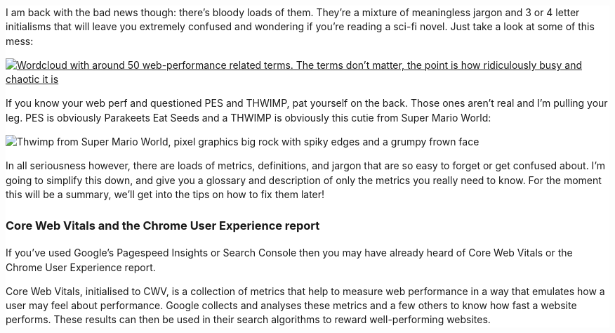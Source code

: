 I am back with the bad news though: there’s bloody loads of them. They’re a mixture of meaningless jargon and 3 or 4 letter initialisms that will leave you extremely confused and wondering if you’re reading a sci-fi novel. Just take a look at some of this mess:

<p>
  <a href="/images/advent2023/web-performance/wordcloud.png">
    <img
      alt="Wordcloud with around 50 web-performance related terms. The terms don’t matter, the point is how ridiculously busy and chaotic it is"
      src="/images/advent2023/web-performance/wordcloud-740.png"
      srcset="/images/advent2023/web-performance/wordcloud-740.png 740w, /images/advent2023/web-performance/wordcloud-1000.png 1000w"
      sizes="(min-width: 62.5rem) 46.25rem, (min-width: 768px) calc(100vw - 16.25rem), calc(100vw - 2.5rem)"
      width="1000"
      height="500"
      loading="lazy"
    >
  </a>
</p>

If you know your web perf and questioned PES and THWIMP, pat yourself on the back. Those ones aren’t real and I’m pulling your leg. PES is obviously Parakeets Eat Seeds and a THWIMP is obviously this cutie from Super Mario World:

<p>
  <img
    style="image-rendering:pixelated"
    alt="Thwimp from Super Mario World, pixel graphics big rock with spiky edges and a grumpy frown face"
    src="/images/advent2023/web-performance/thwimp.png"
    width="64"
    height="64"
    loading="lazy"
  >
</p>

In all seriousness however, there are loads of metrics, definitions, and jargon that are so easy to forget or get confused about. I’m going to simplify this down, and give you a glossary and description of only the metrics you really need to know. For the moment this will be a summary, we’ll get into the tips on how to fix them later!

<h3 id="cwv-crux">Core Web Vitals and the Chrome User Experience report</h3>

If you’ve used Google’s Pagespeed Insights or Search Console then you may have already heard of Core Web Vitals or the Chrome User Experience report.



Core Web Vitals, initialised to CWV, is a collection of metrics that help to measure web performance in a way that emulates how a user may feel about performance. Google collects and analyses these metrics and a few others to know how fast a website performs. These results can then be used in their search algorithms to reward well-performing websites.
